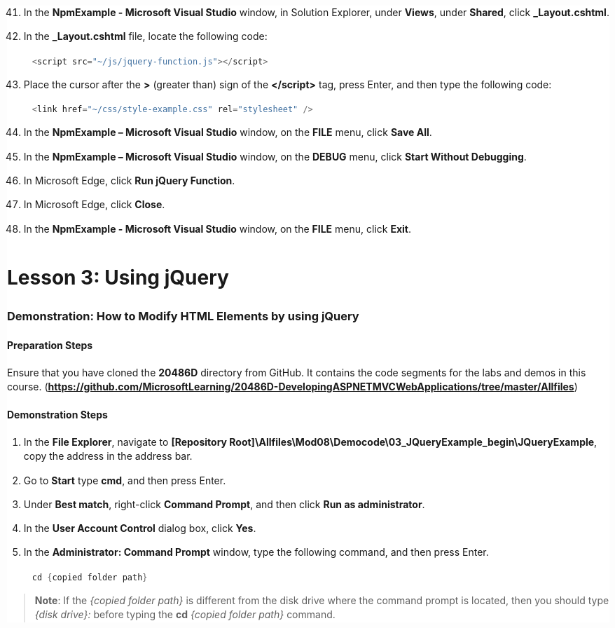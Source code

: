 41. In the **NpmExample - Microsoft Visual Studio** window, in Solution Explorer, under **Views**, under **Shared**, click **_Layout.cshtml**.

42. In the **_Layout.cshtml** file, locate the following code:
  ```cs
       <script src="~/js/jquery-function.js"></script>
```

43. Place the cursor after the **>** (greater than) sign of the **&lt;/script&gt;** tag, press Enter, and then type the following code: 
  ```cs
       <link href="~/css/style-example.css" rel="stylesheet" />
```

44. In the **NpmExample – Microsoft Visual Studio** window, on the **FILE** menu, click **Save All**.

45. In the **NpmExample – Microsoft Visual Studio** window, on the **DEBUG** menu, click **Start Without Debugging**.

46. In Microsoft Edge, click **Run jQuery Function**.
      
47. In Microsoft Edge, click **Close**.

48. In the **NpmExample - Microsoft Visual Studio** window, on the **FILE** menu, click **Exit**.

# Lesson 3: Using jQuery

### Demonstration: How to Modify HTML Elements by using jQuery

#### Preparation Steps 

Ensure that you have cloned the **20486D** directory from GitHub. It contains the code segments for the labs and demos in this course. (**https://github.com/MicrosoftLearning/20486D-DevelopingASPNETMVCWebApplications/tree/master/Allfiles**)

#### Demonstration Steps

1. In the **File Explorer**, navigate to **[Repository Root]\Allfiles\Mod08\Democode\03_JQueryExample_begin\JQueryExample**, copy the address in the address bar.

2. Go to **Start** type **cmd**, and then press Enter.

3. Under **Best match**, right-click **Command Prompt**, and then click **Run as administrator**.

4. In the **User Account Control** dialog box, click **Yes**.

5. In the **Administrator: Command Prompt** window, type the following command, and then press Enter.
  ```cs
       cd {copied folder path}
```

>**Note**: If the *{copied folder path}* is different from the disk drive where the command prompt is located, then you should type *{disk drive}:* before typing the **cd**  *{copied folder path}* command.

